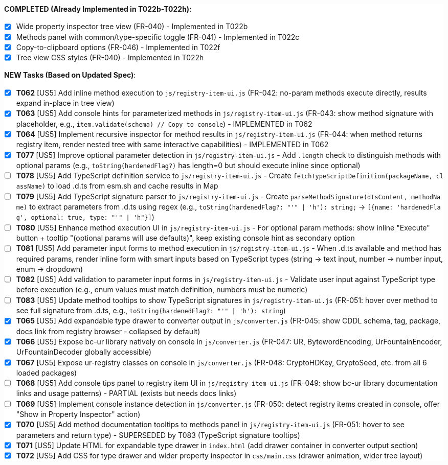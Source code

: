 **COMPLETED (Already Implemented in T022b-T022h)**:
- [x] Wide property inspector tree view (FR-040) - Implemented in T022b
- [x] Methods panel with common/type-specific toggle (FR-041) - Implemented in T022c  
- [x] Copy-to-clipboard options (FR-046) - Implemented in T022f
- [x] Tree view CSS styles (FR-040) - Implemented in T022h

**NEW Tasks (Based on Updated Spec)**:

- [x] **T062** [US5] Add inline method execution to `js/registry-item-ui.js` (FR-042: no-param methods execute directly, results expand in-place in tree view)
- [x] **T063** [US5] Add console hints for parameterized methods in `js/registry-item-ui.js` (FR-043: show method signature with placeholder, e.g., `item.validate(schema) // Copy to console`) - IMPLEMENTED in T062
- [x] **T064** [US5] Implement recursive inspector for method results in `js/registry-item-ui.js` (FR-044: when method returns registry item, render nested tree with same interactive capabilities) - IMPLEMENTED in T062
- [x] **T077** [US5] Improve optional parameter detection in `js/registry-item-ui.js` - Add `.length` check to distinguish methods with optional params (e.g., `toString(hardenedFlag?)` has length=0 but should execute inline since optional)
- [ ] **T078** [US5] Add TypeScript definition service to `js/registry-item-ui.js` - Create `fetchTypeScriptDefinition(packageName, className)` to load .d.ts from esm.sh and cache results in Map
- [ ] **T079** [US5] Add TypeScript signature parser to `js/registry-item-ui.js` - Create `parseMethodSignature(dtsContent, methodName)` to extract parameters from .d.ts using regex (e.g., `toString(hardenedFlag?: "'" | 'h'): string;` → `[{name: 'hardenedFlag', optional: true, type: "'" | 'h"}]`)
- [ ] **T080** [US5] Enhance method execution UI in `js/registry-item-ui.js` - For optional param methods: show inline "Execute" button + tooltip "(optional params will use defaults)", keep existing console hint as secondary option
- [ ] **T081** [US5] Add parameter input forms to method execution in `js/registry-item-ui.js` - When .d.ts available and method has required params, render inline form with smart inputs based on TypeScript types (string → text input, number → number input, enum → dropdown)
- [ ] **T082** [US5] Add validation to parameter input forms in `js/registry-item-ui.js` - Validate user input against TypeScript type before execution (e.g., enum values must match definition, numbers must be numeric)
- [ ] **T083** [US5] Update method tooltips to show TypeScript signatures in `js/registry-item-ui.js` (FR-051: hover over method to see full signature from .d.ts, e.g., `toString(hardenedFlag?: "'" | 'h'): string`)
- [x] **T065** [US5] Add expandable type drawer to converter output in `js/converter.js` (FR-045: show CDDL schema, tag, package, docs link from registry browser - collapsed by default)
- [x] **T066** [US5] Expose bc-ur library natively on console in `js/converter.js` (FR-047: UR, BytewordEncoding, UrFountainEncoder, UrFountainDecoder globally accessible)
- [x] **T067** [US5] Expose ur-registry classes on console in `js/converter.js` (FR-048: CryptoHDKey, CryptoSeed, etc. from all 6 loaded packages)
- [ ] **T068** [US5] Add console tips panel to registry item UI in `js/registry-item-ui.js` (FR-049: show bc-ur library documentation links and usage patterns) - PARTIAL (exists but needs docs links)
- [ ] **T069** [US5] Implement console instance detection in `js/converter.js` (FR-050: detect registry items created in console, offer "Show in Property Inspector" action)
- [x] **T070** [US5] Add method documentation tooltips to methods panel in `js/registry-item-ui.js` (FR-051: hover to see parameters and return type) - SUPERSEDED by T083 (TypeScript signature tooltips)
- [x] **T071** [US5] Update HTML for expandable type drawer in `index.html` (add drawer container in converter output section)
- [x] **T072** [US5] Add CSS for type drawer and wider property inspector in `css/main.css` (drawer animation, wider tree layout)
